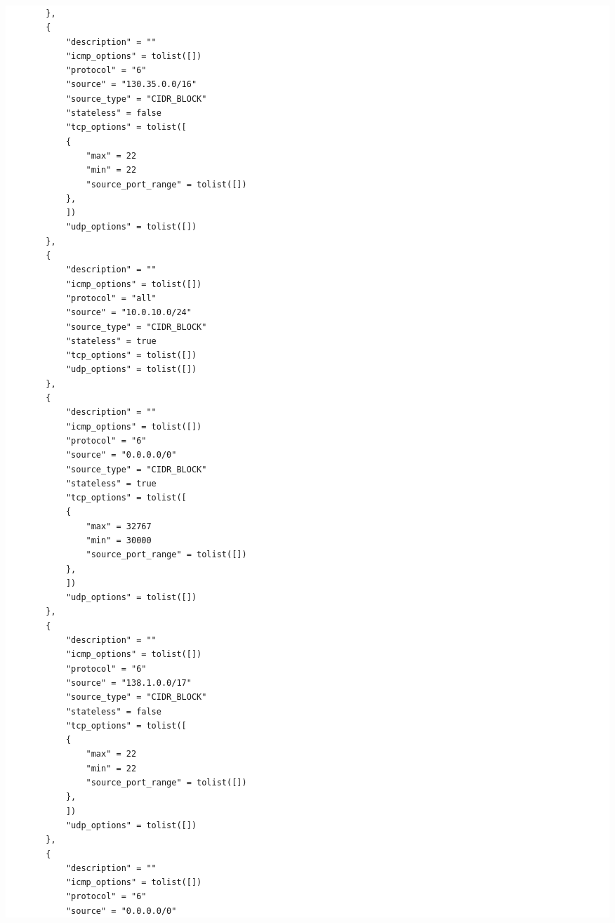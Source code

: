             },
            {
                "description" = ""
                "icmp_options" = tolist([])
                "protocol" = "6"
                "source" = "130.35.0.0/16"
                "source_type" = "CIDR_BLOCK"
                "stateless" = false
                "tcp_options" = tolist([
                {
                    "max" = 22
                    "min" = 22
                    "source_port_range" = tolist([])
                },
                ])
                "udp_options" = tolist([])
            },
            {
                "description" = ""
                "icmp_options" = tolist([])
                "protocol" = "all"
                "source" = "10.0.10.0/24"
                "source_type" = "CIDR_BLOCK"
                "stateless" = true
                "tcp_options" = tolist([])
                "udp_options" = tolist([])
            },
            {
                "description" = ""
                "icmp_options" = tolist([])
                "protocol" = "6"
                "source" = "0.0.0.0/0"
                "source_type" = "CIDR_BLOCK"
                "stateless" = true
                "tcp_options" = tolist([
                {
                    "max" = 32767
                    "min" = 30000
                    "source_port_range" = tolist([])
                },
                ])
                "udp_options" = tolist([])
            },
            {
                "description" = ""
                "icmp_options" = tolist([])
                "protocol" = "6"
                "source" = "138.1.0.0/17"
                "source_type" = "CIDR_BLOCK"
                "stateless" = false
                "tcp_options" = tolist([
                {
                    "max" = 22
                    "min" = 22
                    "source_port_range" = tolist([])
                },
                ])
                "udp_options" = tolist([])
            },
            {
                "description" = ""
                "icmp_options" = tolist([])
                "protocol" = "6"
                "source" = "0.0.0.0/0"